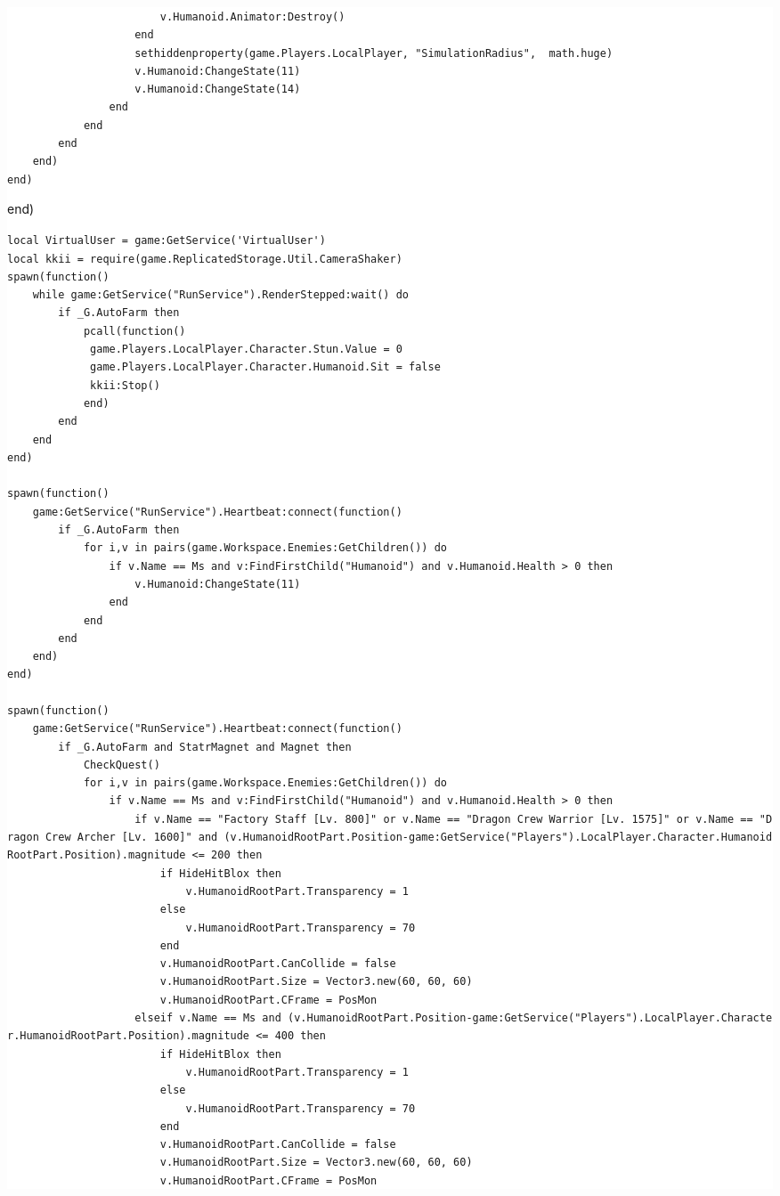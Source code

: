                             v.Humanoid.Animator:Destroy()
                        end
                        sethiddenproperty(game.Players.LocalPlayer, "SimulationRadius",  math.huge)
						v.Humanoid:ChangeState(11)
                        v.Humanoid:ChangeState(14)
                    end
                end
            end
        end)
    end)
end)

    local VirtualUser = game:GetService('VirtualUser')
    local kkii = require(game.ReplicatedStorage.Util.CameraShaker)
    spawn(function()
        while game:GetService("RunService").RenderStepped:wait() do
            if _G.AutoFarm then
                pcall(function()
                 game.Players.LocalPlayer.Character.Stun.Value = 0
                 game.Players.LocalPlayer.Character.Humanoid.Sit = false
                 kkii:Stop()
                end)
            end
        end
    end)
    
    spawn(function()
        game:GetService("RunService").Heartbeat:connect(function()
            if _G.AutoFarm then
                for i,v in pairs(game.Workspace.Enemies:GetChildren()) do
                    if v.Name == Ms and v:FindFirstChild("Humanoid") and v.Humanoid.Health > 0 then
                        v.Humanoid:ChangeState(11)
                    end
                end
            end
        end)
    end)
    
    spawn(function()
        game:GetService("RunService").Heartbeat:connect(function()
            if _G.AutoFarm and StatrMagnet and Magnet then
                CheckQuest()
                for i,v in pairs(game.Workspace.Enemies:GetChildren()) do
                    if v.Name == Ms and v:FindFirstChild("Humanoid") and v.Humanoid.Health > 0 then
                        if v.Name == "Factory Staff [Lv. 800]" or v.Name == "Dragon Crew Warrior [Lv. 1575]" or v.Name == "Dragon Crew Archer [Lv. 1600]" and (v.HumanoidRootPart.Position-game:GetService("Players").LocalPlayer.Character.HumanoidRootPart.Position).magnitude <= 200 then
                            if HideHitBlox then
                                v.HumanoidRootPart.Transparency = 1
                            else
                                v.HumanoidRootPart.Transparency = 70
                            end
                            v.HumanoidRootPart.CanCollide = false
                            v.HumanoidRootPart.Size = Vector3.new(60, 60, 60)
                            v.HumanoidRootPart.CFrame = PosMon
                        elseif v.Name == Ms and (v.HumanoidRootPart.Position-game:GetService("Players").LocalPlayer.Character.HumanoidRootPart.Position).magnitude <= 400 then
                            if HideHitBlox then
                                v.HumanoidRootPart.Transparency = 1
                            else
                                v.HumanoidRootPart.Transparency = 70
                            end
                            v.HumanoidRootPart.CanCollide = false
                            v.HumanoidRootPart.Size = Vector3.new(60, 60, 60)
                            v.HumanoidRootPart.CFrame = PosMon